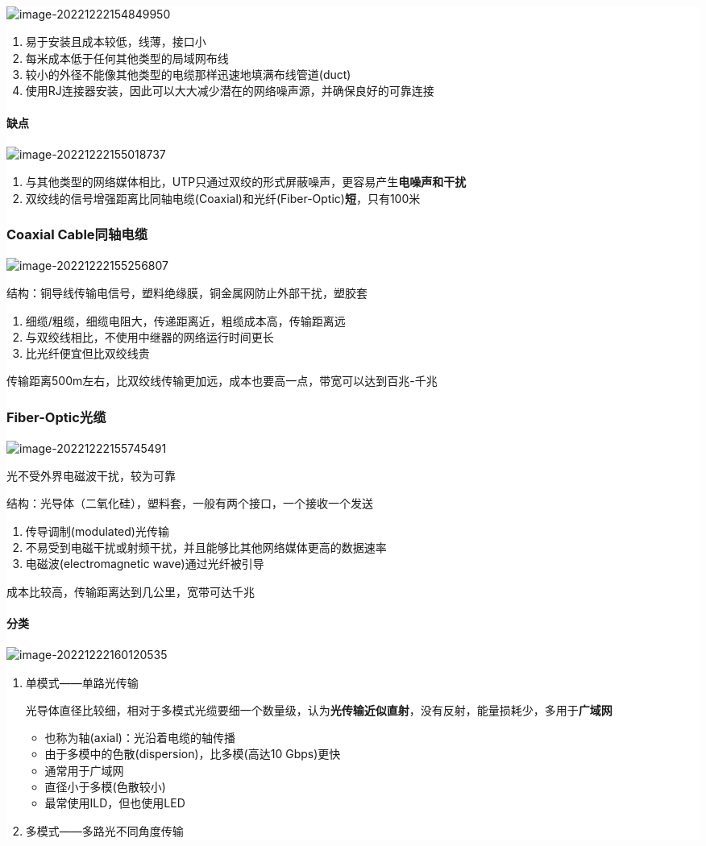 ![image-20221222154849950](https://quasdo.oss-cn-hangzhou.aliyuncs.com/img/image-20221222154849950.png)

1. 易于安装且成本较低，线薄，接口小
2. 每米成本低于任何其他类型的局域网布线
3. 较小的外径不能像其他类型的电缆那样迅速地填满布线管道(duct)
4. 使用RJ连接器安装，因此可以大大减少潜在的网络噪声源，并确保良好的可靠连接

#### 缺点

![image-20221222155018737](https://quasdo.oss-cn-hangzhou.aliyuncs.com/img/image-20221222155018737.png)

1. 与其他类型的网络媒体相比，UTP只通过双绞的形式屏蔽噪声，更容易产生**电噪声和干扰**
2. 双绞线的信号增强距离比同轴电缆(Coaxial)和光纤(Fiber-Optic)**短**，只有100米

### Coaxial Cable同轴电缆

![image-20221222155256807](https://quasdo.oss-cn-hangzhou.aliyuncs.com/img/image-20221222155256807.png)

结构：铜导线传输电信号，塑料绝缘膜，铜金属网防止外部干扰，塑胶套

1. 细缆/粗缆，细缆电阻大，传递距离近，粗缆成本高，传输距离远
2. 与双绞线相比，不使用中继器的网络运行时间更长
3. 比光纤便宜但比双绞线贵

传输距离500m左右，比双绞线传输更加远，成本也要高一点，带宽可以达到百兆-千兆

### Fiber-Optic光缆 

![image-20221222155745491](https://quasdo.oss-cn-hangzhou.aliyuncs.com/img/image-20221222155745491.png)

光不受外界电磁波干扰，较为可靠

结构：光导体（二氧化硅），塑料套，一般有两个接口，一个接收一个发送

1. 传导调制(modulated)光传输
2. 不易受到电磁干扰或射频干扰，并且能够比其他网络媒体更高的数据速率
3. 电磁波(electromagnetic wave)通过光纤被引导

成本比较高，传输距离达到几公里，宽带可达千兆

#### 分类

![image-20221222160120535](https://quasdo.oss-cn-hangzhou.aliyuncs.com/img/image-20221222160120535.png)

1. 单模式——单路光传输

   光导体直径比较细，相对于多模式光缆要细一个数量级，认为**光传输近似直射**，没有反射，能量损耗少，多用于**广域网**

   - 也称为轴(axial)：光沿着电缆的轴传播
   - 由于多模中的色散(dispersion)，比多模(高达10 Gbps)更快
   - 通常用于广域网
   - 直径小于多模(色散较小)
   - 最常使用ILD，但也使用LED

2. 多模式——多路光不同角度传输
